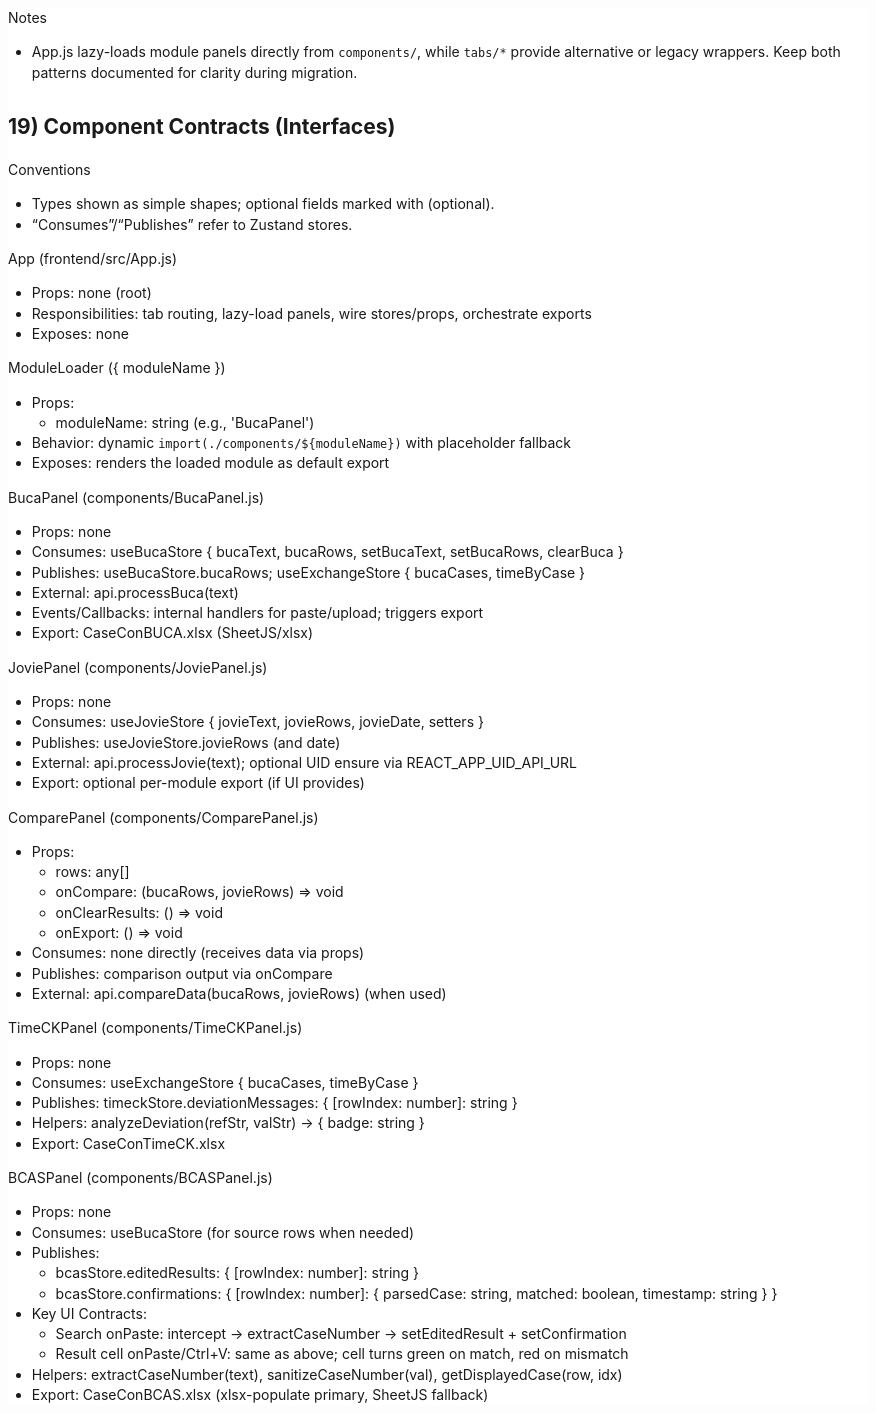 Notes
- App.js lazy-loads module panels directly from `components/`, while `tabs/*` provide alternative or legacy wrappers. Keep both patterns documented for clarity during migration.

## 19) Component Contracts (Interfaces)

Conventions
- Types shown as simple shapes; optional fields marked with (optional).
- “Consumes”/“Publishes” refer to Zustand stores.

App (frontend/src/App.js)
- Props: none (root)
- Responsibilities: tab routing, lazy-load panels, wire stores/props, orchestrate exports
- Exposes: none

ModuleLoader ({ moduleName })
- Props:
  - moduleName: string (e.g., 'BucaPanel')
- Behavior: dynamic `import(./components/${moduleName})` with placeholder fallback
- Exposes: renders the loaded module as default export

BucaPanel (components/BucaPanel.js)
- Props: none
- Consumes: useBucaStore { bucaText, bucaRows, setBucaText, setBucaRows, clearBuca }
- Publishes: useBucaStore.bucaRows; useExchangeStore { bucaCases, timeByCase }
- External: api.processBuca(text)
- Events/Callbacks: internal handlers for paste/upload; triggers export
- Export: CaseConBUCA.xlsx (SheetJS/xlsx)

JoviePanel (components/JoviePanel.js)
- Props: none
- Consumes: useJovieStore { jovieText, jovieRows, jovieDate, setters }
- Publishes: useJovieStore.jovieRows (and date)
- External: api.processJovie(text); optional UID ensure via REACT_APP_UID_API_URL
- Export: optional per-module export (if UI provides)

ComparePanel (components/ComparePanel.js)
- Props:
  - rows: any[]
  - onCompare: (bucaRows, jovieRows) => void
  - onClearResults: () => void
  - onExport: () => void
- Consumes: none directly (receives data via props)
- Publishes: comparison output via onCompare
- External: api.compareData(bucaRows, jovieRows) (when used)

TimeCKPanel (components/TimeCKPanel.js)
- Props: none
- Consumes: useExchangeStore { bucaCases, timeByCase }
- Publishes: timeckStore.deviationMessages: { [rowIndex: number]: string }
- Helpers: analyzeDeviation(refStr, valStr) -> { badge: string }
- Export: CaseConTimeCK.xlsx

BCASPanel (components/BCASPanel.js)
- Props: none
- Consumes: useBucaStore (for source rows when needed)
- Publishes:
  - bcasStore.editedResults: { [rowIndex: number]: string }
  - bcasStore.confirmations: { [rowIndex: number]: { parsedCase: string, matched: boolean, timestamp: string } }
- Key UI Contracts:
  - Search onPaste: intercept -> extractCaseNumber -> setEditedResult + setConfirmation
  - Result cell onPaste/Ctrl+V: same as above; cell turns green on match, red on mismatch
- Helpers: extractCaseNumber(text), sanitizeCaseNumber(val), getDisplayedCase(row, idx)
- Export: CaseConBCAS.xlsx (xlsx-populate primary, SheetJS fallback)
